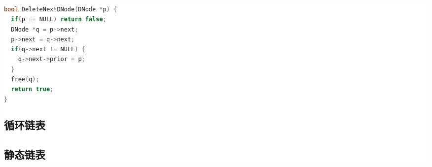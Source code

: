 ```c++
bool DeleteNextDNode(DNode *p) {
  if(p == NULL) return false;
  DNode *q = p->next;
  p->next = q->next;
  if(q->next != NULL) {
    q->next->prior = p;
  }
  free(q);
  return true;
}
```

## 循环链表

## 静态链表